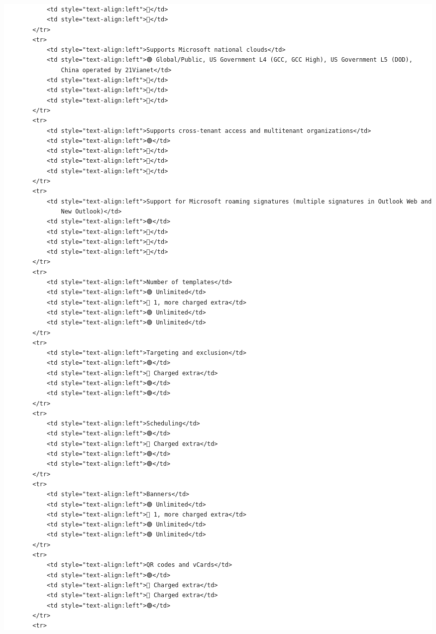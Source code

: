                 <td style="text-align:left">🔴</td>
                <td style="text-align:left">🔴</td>
            </tr>
            <tr>
                <td style="text-align:left">Supports Microsoft national clouds</td>
                <td style="text-align:left">🟢 Global/Public, US Government L4 (GCC, GCC High), US Government L5 (DOD),
                    China operated by 21Vianet</td>
                <td style="text-align:left">🔴</td>
                <td style="text-align:left">🔴</td>
                <td style="text-align:left">🔴</td>
            </tr>
            <tr>
                <td style="text-align:left">Supports cross-tenant access and multitenant organizations</td>
                <td style="text-align:left">🟢</td>
                <td style="text-align:left">🔴</td>
                <td style="text-align:left">🔴</td>
                <td style="text-align:left">🔴</td>
            </tr>
            <tr>
                <td style="text-align:left">Support for Microsoft roaming signatures (multiple signatures in Outlook Web and
                    New Outlook)</td>
                <td style="text-align:left">🟢</td>
                <td style="text-align:left">🔴</td>
                <td style="text-align:left">🔴</td>
                <td style="text-align:left">🔴</td>
            </tr>
            <tr>
                <td style="text-align:left">Number of templates</td>
                <td style="text-align:left">🟢 Unlimited</td>
                <td style="text-align:left">🔴 1, more charged extra</td>
                <td style="text-align:left">🟢 Unlimited</td>
                <td style="text-align:left">🟢 Unlimited</td>
            </tr>
            <tr>
                <td style="text-align:left">Targeting and exclusion</td>
                <td style="text-align:left">🟢</td>
                <td style="text-align:left">🔴 Charged extra</td>
                <td style="text-align:left">🟢</td>
                <td style="text-align:left">🟢</td>
            </tr>
            <tr>
                <td style="text-align:left">Scheduling</td>
                <td style="text-align:left">🟢</td>
                <td style="text-align:left">🔴 Charged extra</td>
                <td style="text-align:left">🟢</td>
                <td style="text-align:left">🟢</td>
            </tr>
            <tr>
                <td style="text-align:left">Banners</td>
                <td style="text-align:left">🟢 Unlimited</td>
                <td style="text-align:left">🔴 1, more charged extra</td>
                <td style="text-align:left">🟢 Unlimited</td>
                <td style="text-align:left">🟢 Unlimited</td>
            </tr>
            <tr>
                <td style="text-align:left">QR codes and vCards</td>
                <td style="text-align:left">🟢</td>
                <td style="text-align:left">🔴 Charged extra</td>
                <td style="text-align:left">🔴 Charged extra</td>
                <td style="text-align:left">🟢</td>
            </tr>
            <tr>